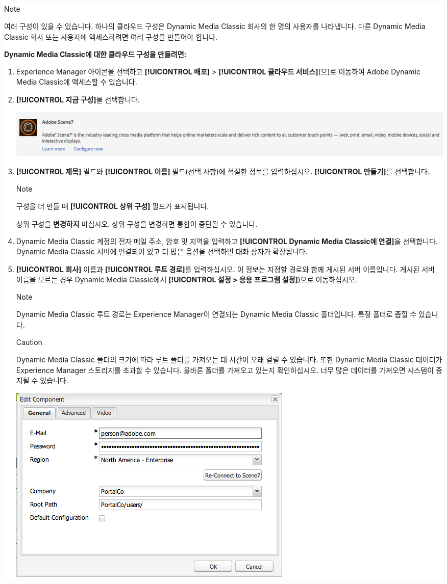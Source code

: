 >[!NOTE]
>
>여러 구성이 있을 수 있습니다. 하나의 클라우드 구성은 Dynamic Media Classic 회사의 한 명의 사용자를 나타냅니다. 다른 Dynamic Media Classic 회사 또는 사용자에 액세스하려면 여러 구성을 만들어야 합니다.

**Dynamic Media Classic에 대한 클라우드 구성을 만들려면:**

1. Experience Manager 아이콘을 선택하고 **[!UICONTROL 배포]** > **[!UICONTROL 클라우드 서비스]**(으)로 이동하여 Adobe Dynamic Media Classic에 액세스할 수 있습니다.

1. **[!UICONTROL 지금 구성]**&#x200B;을 선택합니다.

   ![chlimage_1-297](assets/chlimage_1-297.png)

1. **[!UICONTROL 제목]** 필드와 **[!UICONTROL 이름]** 필드(선택 사항)에 적절한 정보를 입력하십시오. **[!UICONTROL 만들기]**&#x200B;를 선택합니다.

   >[!NOTE]
   >
   >구성을 더 만들 때 **[!UICONTROL 상위 구성]** 필드가 표시됩니다.
   >
   >상위 구성을 **변경하지** 마십시오. 상위 구성을 변경하면 통합이 중단될 수 있습니다.

1. Dynamic Media Classic 계정의 전자 메일 주소, 암호 및 지역을 입력하고 **[!UICONTROL Dynamic Media Classic에 연결]**&#x200B;을 선택합니다. Dynamic Media Classic 서버에 연결되어 있고 더 많은 옵션을 선택하면 대화 상자가 확장됩니다.

1. **[!UICONTROL 회사]** 이름과 **[!UICONTROL 루트 경로]**&#x200B;를 입력하십시오. 이 정보는 지정할 경로와 함께 게시된 서버 이름입니다. 게시된 서버 이름을 모르는 경우 Dynamic Media Classic에서 **[!UICONTROL 설정 > 응용 프로그램 설정]**)으로 이동하십시오.

   >[!NOTE]
   >
   >Dynamic Media Classic 루트 경로는 Experience Manager이 연결되는 Dynamic Media Classic 폴더입니다. 특정 폴더로 좁힐 수 있습니다.

   >[!CAUTION]
   >
   >Dynamic Media Classic 폴더의 크기에 따라 루트 폴더를 가져오는 데 시간이 오래 걸릴 수 있습니다. 또한 Dynamic Media Classic 데이터가 Experience Manager 스토리지를 초과할 수 있습니다. 올바른 폴더를 가져오고 있는지 확인하십시오. 너무 많은 데이터를 가져오면 시스템이 중지될 수 있습니다.

   ![chlimage_1-298](assets/chlimage_1-298.png)

